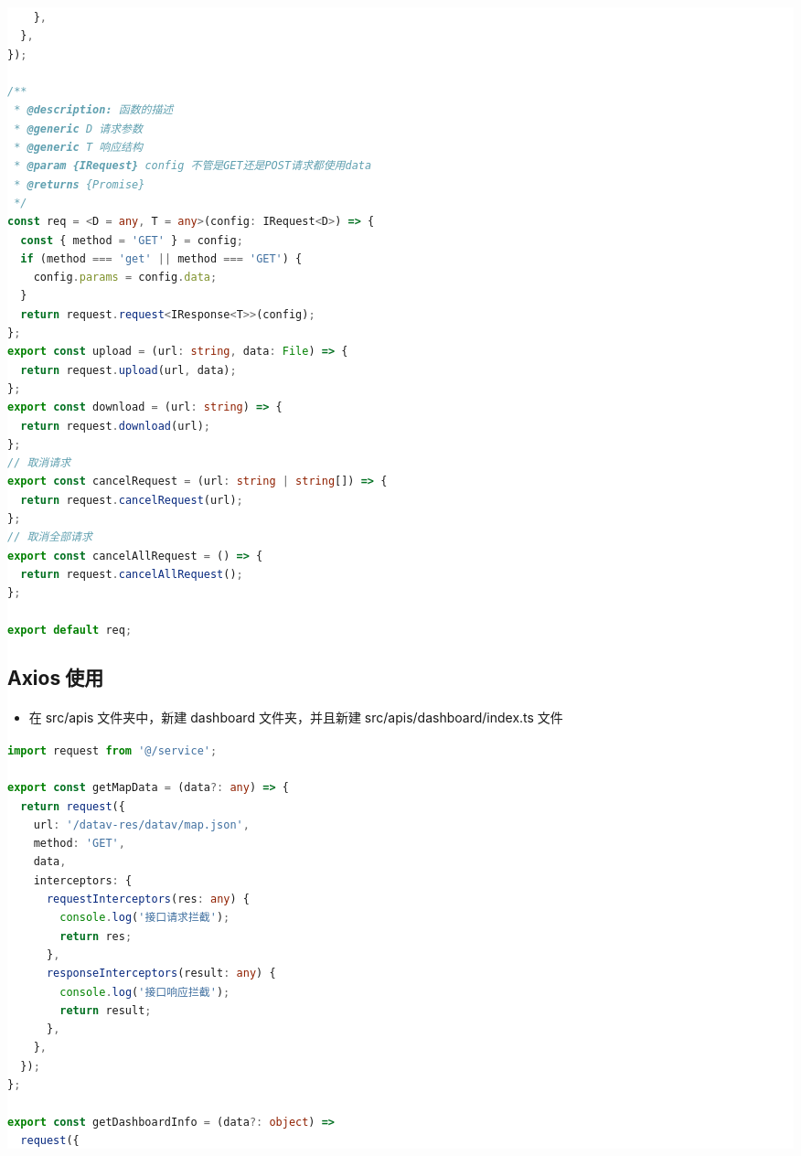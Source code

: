 ```typescript
    },
  },
});

/**
 * @description: 函数的描述
 * @generic D 请求参数
 * @generic T 响应结构
 * @param {IRequest} config 不管是GET还是POST请求都使用data
 * @returns {Promise}
 */
const req = <D = any, T = any>(config: IRequest<D>) => {
  const { method = 'GET' } = config;
  if (method === 'get' || method === 'GET') {
    config.params = config.data;
  }
  return request.request<IResponse<T>>(config);
};
export const upload = (url: string, data: File) => {
  return request.upload(url, data);
};
export const download = (url: string) => {
  return request.download(url);
};
// 取消请求
export const cancelRequest = (url: string | string[]) => {
  return request.cancelRequest(url);
};
// 取消全部请求
export const cancelAllRequest = () => {
  return request.cancelAllRequest();
};

export default req;
```

## Axios 使用

- 在 src/apis 文件夹中，新建 dashboard 文件夹，并且新建 src/apis/dashboard/index.ts 文件

```typescript
import request from '@/service';

export const getMapData = (data?: any) => {
  return request({
    url: '/datav-res/datav/map.json',
    method: 'GET',
    data,
    interceptors: {
      requestInterceptors(res: any) {
        console.log('接口请求拦截');
        return res;
      },
      responseInterceptors(result: any) {
        console.log('接口响应拦截');
        return result;
      },
    },
  });
};

export const getDashboardInfo = (data?: object) =>
  request({
```